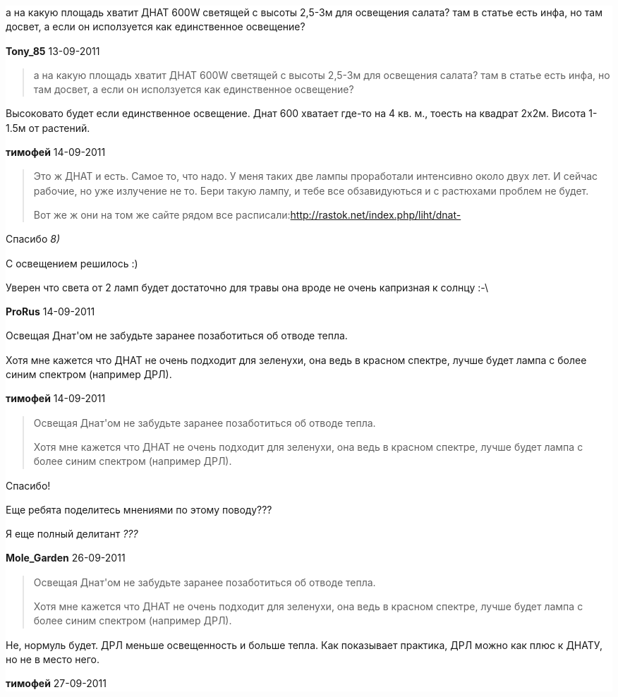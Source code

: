  а на какую площадь хватит ДНАТ 600W светящей с высоты 2,5-3м для освещения салата? там в статье есть инфа, но там досвет, а если он исползуется как единственное освещение?


**Tony_85** 13-09-2011

> а на какую площадь хватит ДНАТ 600W светящей с высоты 2,5-3м для освещения салата? там в статье есть инфа, но там досвет, а если он исползуется как единственное освещение?

Высоковато будет если единственное освещение. Днат 600 хватает где-то на 4 кв. м., тоесть на квадрат 2х2м. Висота 1-1.5м от растений.


**тимофей** 14-09-2011

> Это ж ДНАТ и есть. Самое то, что надо. У меня таких две лампы проработали интенсивно около двух лет. И сейчас рабочие, но уже излучение не то. Бери такую лампу, и тебе все обзавидуються и с растюхами проблем не будет.
> 
> Вот же ж они на том же сайте рядом все расписали:http://rastok.net/index.php/liht/dnat-

Спасибо *8)*

С освещением решилось :) 

Уверен что света от 2 ламп будет достаточно для травы она вроде не очень капризная к солнцу :-\


**ProRus** 14-09-2011

Освещая Днат&#039;ом не забудьте заранее позаботиться об отводе тепла.

Хотя мне кажется что ДНАТ не очень подходит для зеленухи, она ведь в красном спектре, лучше будет лампа с более синим спектром (например ДРЛ).


**тимофей** 14-09-2011

> Освещая Днат&#039;ом не забудьте заранее позаботиться об отводе тепла.
> 
> Хотя мне кажется что ДНАТ не очень подходит для зеленухи, она ведь в красном спектре, лучше будет лампа с более синим спектром (например ДРЛ).

Спасибо!

Еще ребята поделитесь мнениями по этому поводу???

Я еще полный делитант *???*


**Mole_Garden** 26-09-2011

> Освещая Днат&#039;ом не забудьте заранее позаботиться об отводе тепла.
> 
> Хотя мне кажется что ДНАТ не очень подходит для зеленухи, она ведь в красном спектре, лучше будет лампа с более синим спектром (например ДРЛ).

Не, нормуль будет. ДРЛ меньше освещенность и больше тепла. Как показывает практика, ДРЛ можно как плюс к ДНАТУ, но не в место него.


**тимофей** 27-09-2011
